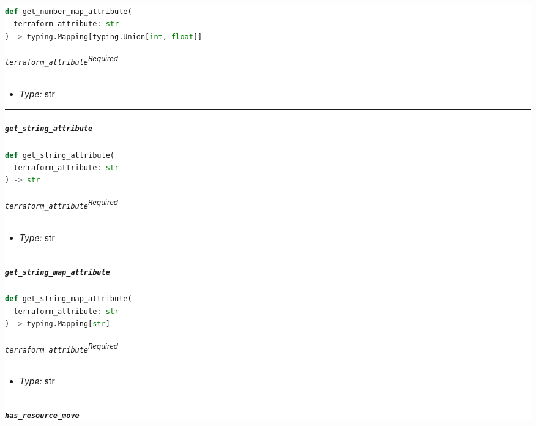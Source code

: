 ```python
def get_number_map_attribute(
  terraform_attribute: str
) -> typing.Mapping[typing.Union[int, float]]
```

###### `terraform_attribute`<sup>Required</sup> <a name="terraform_attribute" id="rhizo-co-terraform-provider-oci.fleetSoftwareUpdateFsuCycle.FleetSoftwareUpdateFsuCycle.getNumberMapAttribute.parameter.terraformAttribute"></a>

- *Type:* str

---

##### `get_string_attribute` <a name="get_string_attribute" id="rhizo-co-terraform-provider-oci.fleetSoftwareUpdateFsuCycle.FleetSoftwareUpdateFsuCycle.getStringAttribute"></a>

```python
def get_string_attribute(
  terraform_attribute: str
) -> str
```

###### `terraform_attribute`<sup>Required</sup> <a name="terraform_attribute" id="rhizo-co-terraform-provider-oci.fleetSoftwareUpdateFsuCycle.FleetSoftwareUpdateFsuCycle.getStringAttribute.parameter.terraformAttribute"></a>

- *Type:* str

---

##### `get_string_map_attribute` <a name="get_string_map_attribute" id="rhizo-co-terraform-provider-oci.fleetSoftwareUpdateFsuCycle.FleetSoftwareUpdateFsuCycle.getStringMapAttribute"></a>

```python
def get_string_map_attribute(
  terraform_attribute: str
) -> typing.Mapping[str]
```

###### `terraform_attribute`<sup>Required</sup> <a name="terraform_attribute" id="rhizo-co-terraform-provider-oci.fleetSoftwareUpdateFsuCycle.FleetSoftwareUpdateFsuCycle.getStringMapAttribute.parameter.terraformAttribute"></a>

- *Type:* str

---

##### `has_resource_move` <a name="has_resource_move" id="rhizo-co-terraform-provider-oci.fleetSoftwareUpdateFsuCycle.FleetSoftwareUpdateFsuCycle.hasResourceMove"></a>
